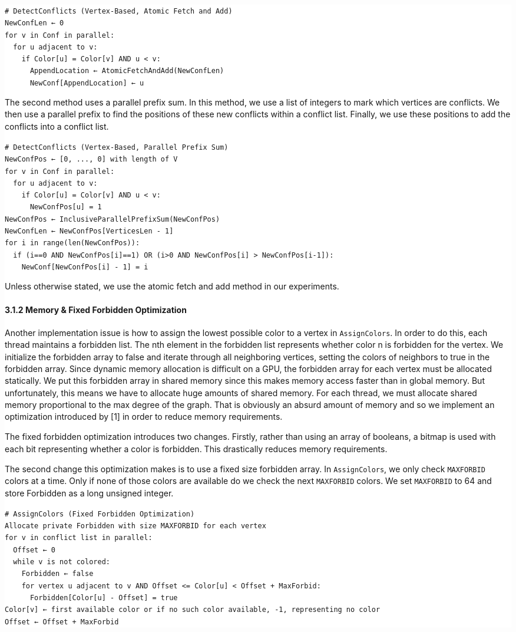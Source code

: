 ```pseudocode
# DetectConflicts (Vertex-Based, Atomic Fetch and Add)
NewConfLen ← 0
for v in Conf in parallel:
  for u adjacent to v:
    if Color[u] = Color[v] AND u < v:
      AppendLocation ← AtomicFetchAndAdd(NewConfLen)
      NewConf[AppendLocation] ← u
```

The second method uses a parallel prefix sum. In this method, we use a list of integers to mark which vertices are conflicts. We then use a parallel prefix to find the positions of these new conflicts within a conflict list. Finally, we use these positions to add the conflicts into a conflict list.

```pseudocode
# DetectConflicts (Vertex-Based, Parallel Prefix Sum)
NewConfPos ← [0, ..., 0] with length of V
for v in Conf in parallel:
  for u adjacent to v:
    if Color[u] = Color[v] AND u < v:
      NewConfPos[u] = 1
NewConfPos ← InclusiveParallelPrefixSum(NewConfPos)
NewConfLen ← NewConfPos[VerticesLen - 1]
for i in range(len(NewConfPos)):
  if (i==0 AND NewConfPos[i]==1) OR (i>0 AND NewConfPos[i] > NewConfPos[i-1]):
    NewConf[NewConfPos[i] - 1] = i
```

Unless otherwise stated, we use the atomic fetch and add method in our experiments.

#### 3.1.2 Memory & Fixed Forbidden Optimization

Another implementation issue is how to assign the lowest possible color to a vertex in `AssignColors`. In order to do this, each thread maintains a forbidden list. The nth element in the forbidden list represents whether color n is forbidden for the vertex. We initialize the forbidden array to false and iterate through all neighboring vertices, setting the colors of neighbors to true in the forbidden array. Since dynamic memory allocation is difficult on a GPU, the forbidden array for each vertex must be allocated statically. We put this forbidden array in shared memory since this makes memory access faster than in global memory. But unfortunately, this means we have to allocate huge amounts of shared memory. For each thread, we must allocate shared memory proportional to the max degree of the graph. That is obviously an absurd amount of memory and so we implement an optimization introduced by [1] in order to reduce memory requirements.

The fixed forbidden optimization introduces two changes. Firstly, rather than using an array of booleans, a bitmap is used with each bit representing whether a color is forbidden. This drastically reduces memory requirements.

The second change this optimization makes is to use a fixed size forbidden array. In `AssignColors`, we only check `MAXFORBID` colors at a time. Only if none of those colors are available do we check the next `MAXFORBID` colors. We set `MAXFORBID` to 64 and store Forbidden as a long unsigned integer.

```pseudocode
# AssignColors (Fixed Forbidden Optimization)
Allocate private Forbidden with size MAXFORBID for each vertex
for v in conflict list in parallel:
  Offset ← 0
  while v is not colored:
    Forbidden ← false
    for vertex u adjacent to v AND Offset <= Color[u] < Offset + MaxForbid:
      Forbidden[Color[u] - Offset] = true
Color[v] ← first available color or if no such color available, -1, representing no color
Offset ← Offset + MaxForbid
```
